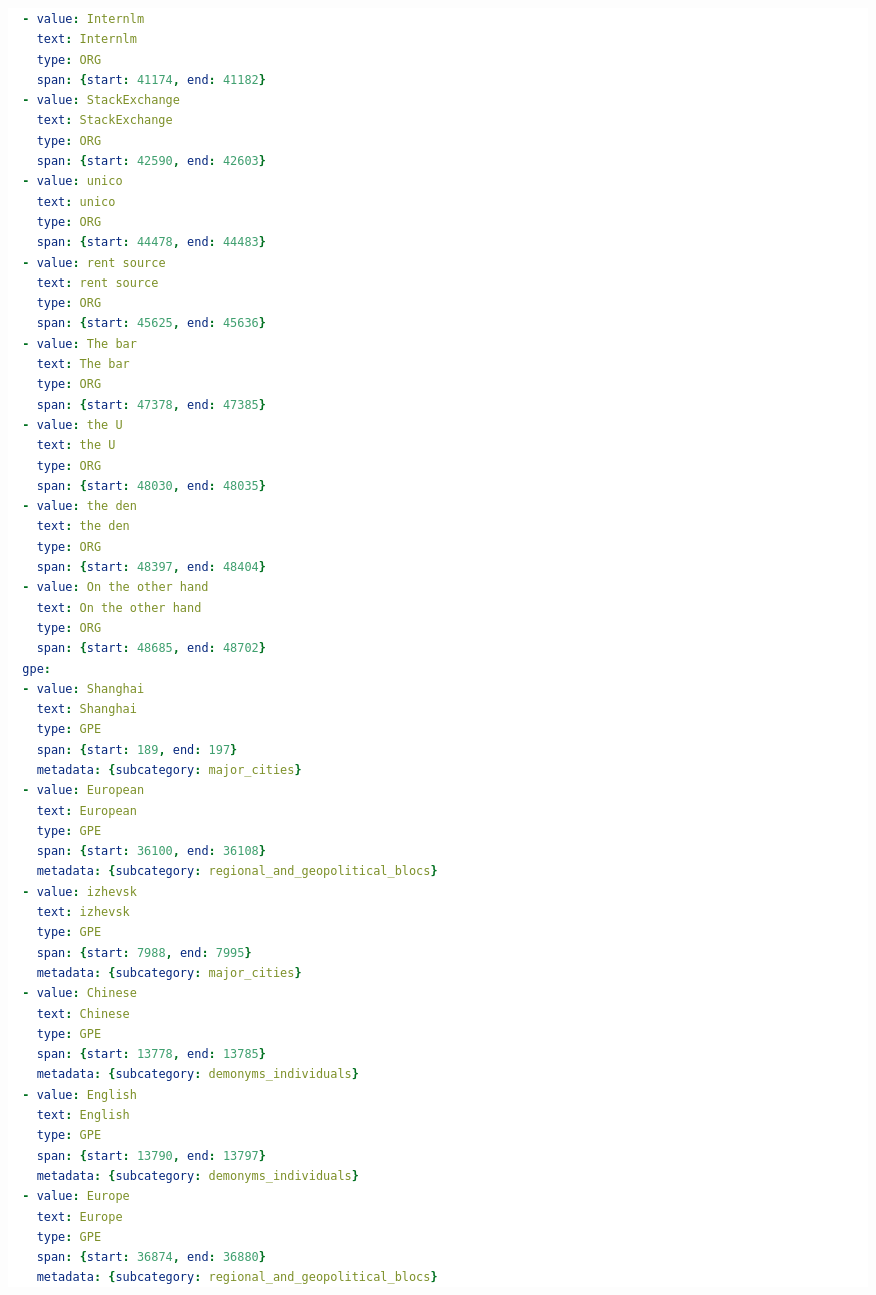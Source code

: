 ```yaml
  - value: Internlm
    text: Internlm
    type: ORG
    span: {start: 41174, end: 41182}
  - value: StackExchange
    text: StackExchange
    type: ORG
    span: {start: 42590, end: 42603}
  - value: unico
    text: unico
    type: ORG
    span: {start: 44478, end: 44483}
  - value: rent source
    text: rent source
    type: ORG
    span: {start: 45625, end: 45636}
  - value: The bar
    text: The bar
    type: ORG
    span: {start: 47378, end: 47385}
  - value: the U
    text: the U
    type: ORG
    span: {start: 48030, end: 48035}
  - value: the den
    text: the den
    type: ORG
    span: {start: 48397, end: 48404}
  - value: On the other hand
    text: On the other hand
    type: ORG
    span: {start: 48685, end: 48702}
  gpe:
  - value: Shanghai
    text: Shanghai
    type: GPE
    span: {start: 189, end: 197}
    metadata: {subcategory: major_cities}
  - value: European
    text: European
    type: GPE
    span: {start: 36100, end: 36108}
    metadata: {subcategory: regional_and_geopolitical_blocs}
  - value: izhevsk
    text: izhevsk
    type: GPE
    span: {start: 7988, end: 7995}
    metadata: {subcategory: major_cities}
  - value: Chinese
    text: Chinese
    type: GPE
    span: {start: 13778, end: 13785}
    metadata: {subcategory: demonyms_individuals}
  - value: English
    text: English
    type: GPE
    span: {start: 13790, end: 13797}
    metadata: {subcategory: demonyms_individuals}
  - value: Europe
    text: Europe
    type: GPE
    span: {start: 36874, end: 36880}
    metadata: {subcategory: regional_and_geopolitical_blocs}
```